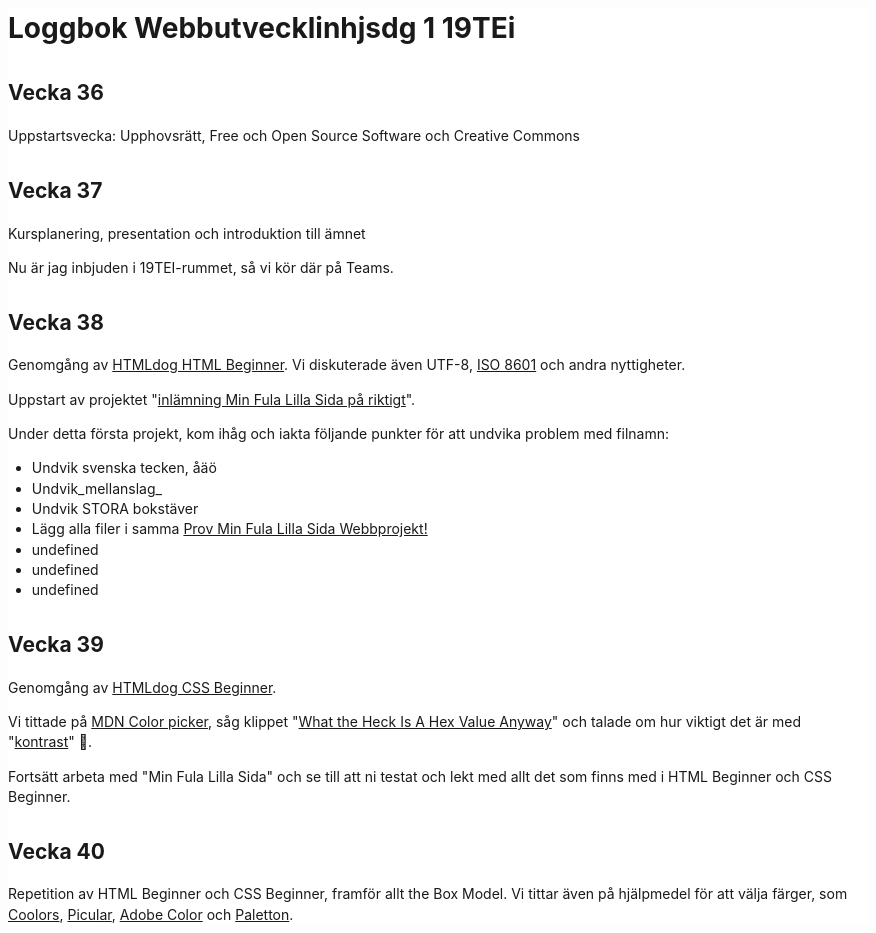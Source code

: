 # Loggbok Webbutvecklinhjsdg 1 19TEi

## Vecka 36

Uppstartsvecka: Upphovsrätt, Free och Open Source Software och Creative Commons

## Vecka 37

Kursplanering, presentation och introduktion till ämnet

Nu är jag inbjuden i 19TEI-rummet, så vi kör där på Teams.

## Vecka 38

Genomgång av [HTMLdog HTML Beginner](<https://htmldog.com/guides/html/beginner/>). Vi diskuterade även UTF-8, [ISO 8601](<https://m.xkcd.com/1179/>) och andra nyttigheter.

Uppstart av projektet "[inlämning Min Fula Lilla Sida på riktigt](<assignment.html?link=assignments/min_fula_lilla_sida>)".

Under detta första projekt, kom ihåg och iakta följande punkter för att undvika problem med filnamn:

- Undvik svenska tecken, åäö
- Undvik\_mellanslag\_
- Undvik STORA bokstäver
- Lägg alla filer i samma [Prov Min Fula Lilla Sida Webbprojekt!](<assignment.html?link=assignments/min_fula_lilla_sida>)
- undefined
- undefined
- undefined



## Vecka 39

Genomgång av [HTMLdog CSS Beginner](<https://htmldog.com/guides/css/beginner/>).

Vi tittade på [MDN Color picker](<https://developer.mozilla.org/en-US/docs/Web/CSS/CSS_Colors/Color_picker_tool>), såg klippet "[What the Heck Is A Hex Value Anyway](<https://cgi.tutsplus.com/tutorials/what-the-heck-is-a-hex-value-anyway--ae-11932>)" och talade om hur viktigt det är med "[kontrast](<http://contrastrebellion.com/>)" 🔹.

Fortsätt arbeta med "Min Fula Lilla Sida" och se till att ni testat och lekt med allt det som finns med i HTML Beginner och CSS Beginner.

## Vecka 40

Repetition av HTML Beginner och CSS Beginner, framför allt the Box Model. Vi tittar även på hjälpmedel för att välja färger, som [Coolors](<https://coolors.co/>), [Picular](<https://picular.co/>), [Adobe Color](<https://color.adobe.com/sv/create/color-wheel>) och [Paletton](<http://paletton.com/>).

